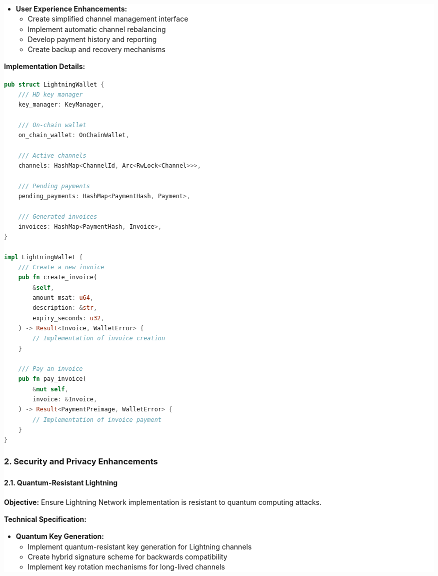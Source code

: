 - **User Experience Enhancements:**
  - Create simplified channel management interface
  - Implement automatic channel rebalancing
  - Develop payment history and reporting
  - Create backup and recovery mechanisms

**Implementation Details:**
```rust
pub struct LightningWallet {
    /// HD key manager
    key_manager: KeyManager,
    
    /// On-chain wallet
    on_chain_wallet: OnChainWallet,
    
    /// Active channels
    channels: HashMap<ChannelId, Arc<RwLock<Channel>>>,
    
    /// Pending payments
    pending_payments: HashMap<PaymentHash, Payment>,
    
    /// Generated invoices
    invoices: HashMap<PaymentHash, Invoice>,
}

impl LightningWallet {
    /// Create a new invoice
    pub fn create_invoice(
        &self,
        amount_msat: u64,
        description: &str,
        expiry_seconds: u32,
    ) -> Result<Invoice, WalletError> {
        // Implementation of invoice creation
    }
    
    /// Pay an invoice
    pub fn pay_invoice(
        &mut self,
        invoice: &Invoice,
    ) -> Result<PaymentPreimage, WalletError> {
        // Implementation of invoice payment
    }
}
```

### 2. Security and Privacy Enhancements

#### 2.1. Quantum-Resistant Lightning

**Objective:** Ensure Lightning Network implementation is resistant to quantum computing attacks.

**Technical Specification:**
- **Quantum Key Generation:**
  - Implement quantum-resistant key generation for Lightning channels
  - Create hybrid signature scheme for backwards compatibility
  - Implement key rotation mechanisms for long-lived channels
